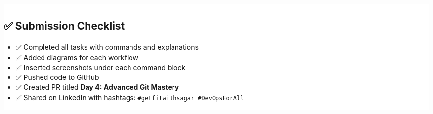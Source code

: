 

---

## ✅ Submission Checklist

- ✅ Completed all tasks with commands and explanations
- ✅ Added diagrams for each workflow
- ✅ Inserted screenshots under each command block
- ✅ Pushed code to GitHub
- ✅ Created PR titled **Day 4: Advanced Git Mastery**
- ✅ Shared on LinkedIn with hashtags: `#getfitwithsagar #DevOpsForAll`

---
